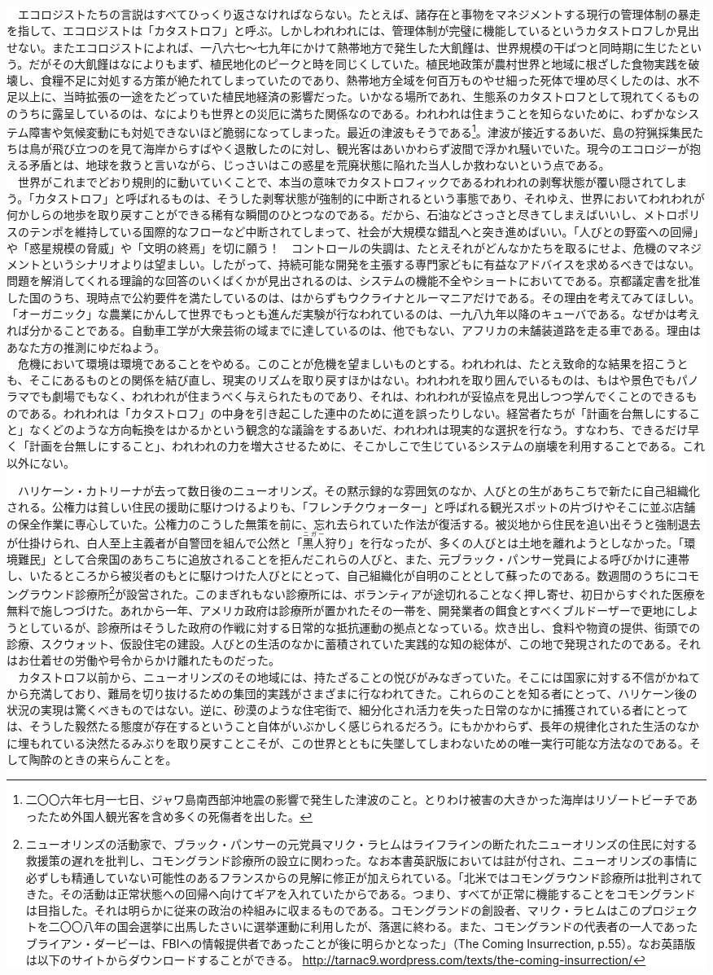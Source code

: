 　エコロジストたちの言説はすべてひっくり返さなければならない。たとえば、諸存在と事物をマネジメントする現行の管理体制の暴走を指して、エコロジストは「カタストロフ」と呼ぶ。しかしわれわれには、管理体制が完璧に機能しているというカタストロフしか見出せない。またエコロジストによれば、一八六七～七九年にかけて熱帯地方で発生した大飢饉は、世界規模の干ばつと同時期に生じたという。だがその大飢饉はなによりもまず、植民地化のピークと時を同じくしていた。植民地政策が農村世界と地域に根ざした食物実践を破壊し、食糧不足に対処する方策が絶たれてしまっていたのであり、熱帯地方全域を何百万ものやせ細った死体で埋め尽くしたのは、水不足以上に、当時拡張の一途をたどっていた植民地経済の影響だった。いかなる場所であれ、生態系のカタストロフとして現れてくるもののうちに露呈しているのは、なによりも世界との災厄に満ちた関係なのである。われわれは住まうことを知らないために、わずかなシステム障害や気候変動にも対処できないほど脆弱になってしまった。最近の津波もそうである[^訳注5]。津波が接近するあいだ、島の狩猟採集民たちは鳥が飛び立つのを見て海岸からすばやく退散したのに対し、観光客はあいかわらず波間で浮かれ騒いでいた。現今のエコロジーが抱える矛盾とは、地球を救うと言いながら、じっさいはこの惑星を荒廃状態に陥れた当人しか救わないという点である。  
　世界がこれまでどおり規則的に動いていくことで、本当の意味でカタストロフィックであるわれわれの剥奪状態が覆い隠されてしまう。「カタストロフ」と呼ばれるものは、そうした剥奪状態が強制的に中断されるという事態であり、それゆえ、世界においてわれわれが何かしらの地歩を取り戻すことができる稀有な瞬間のひとつなのである。だから、石油などさっさと尽きてしまえばいいし、メトロポリスのテンポを維持している国際的なフローなど中断されてしまって、社会が大規模な錯乱へと突き進めばいい。「人びとの野蛮への回帰」や「惑星規模の脅威」や「文明の終焉」を切に願う！　コントロールの失調は、たとえそれがどんなかたちを取るにせよ、危機のマネジメントというシナリオよりは望ましい。したがって、持続可能な開発を主張する専門家どもに有益なアドバイスを求めるべきではない。問題を解消してくれる理論的な回答のいくばくかが見出されるのは、システムの機能不全やショートにおいてである。京都議定書を批准した国のうち、現時点で公約要件を満たしているのは、はからずもウクライナとルーマニアだけである。その理由を考えてみてほしい。「オーガニック」な農業にかんして世界でもっとも進んだ実験が行なわれているのは、一九八九年以降のキューバである。なぜかは考えれば分かることである。自動車工学が大衆芸術の域までに達しているのは、他でもない、アフリカの未舗装道路を走る車である。理由はあなた方の推測にゆだねよう。  
　危機において環境は環境であることをやめる。このことが危機を望ましいものとする。われわれは、たとえ致命的な結果を招こうとも、そこにあるものとの関係を結び直し、現実のリズムを取り戻すほかはない。われわれを取り囲んでいるものは、もはや景色でもパノラマでも劇場でもなく、われわれが住まうべく与えられたものであり、それは、われわれが妥協点を見出しつつ学んでくことのできるものである。われわれは「カタストロフ」の中身を引き起こした連中のために道を誤ったりしない。経営者たちが「計画を台無しにすること」なくどのような方向転換をはかるかという観念的な議論をするあいだ、われわれは現実的な選択を行なう。すなわち、できるだけ早く「計画を台無しにすること」、われわれの力を増大させるために、そこかしこで生じているシステムの崩壊を利用することである。これ以外にない。

　ハリケーン・カトリーナが去って数日後のニューオリンズ。その黙示録的な雰囲気のなか、人びとの生があちこちで新たに自己組織化される。公権力は貧しい住民の援助に駆けつけるよりも、「フレンチクウォーター」と呼ばれる観光スポットの片づけやそこに並ぶ店舗の保全作業に専心していた。公権力のこうした無策を前に、忘れ去られていた作法が復活する。被災地から住民を追い出そうと強制退去が仕掛けられ、白人至上主義者が自警団を組んで公然と「<ruby>黒人<rp>（</rp><rt>ニガー</rt><rp>）</rp></ruby>狩り」を行なったが、多くの人びとは土地を離れようとしなかった。「環境難民」として合衆国のあちこちに追放されることを拒んだこれらの人びと、また、元ブラック・パンサー党員による呼びかけに連帯し、いたるところから被災者のもとに駆けつけた人びとにとって、自己組織化が自明のこととして蘇ったのである。数週間のうちにコモングラウンド診療所[^訳注6]が設営された。このまぎれもない診療所には、ボランティアが途切れることなく押し寄せ、初日からすぐれた医療を無料で施しつづけた。あれから一年、アメリカ政府は診療所が置かれたその一帯を、開発業者の餌食とすべくブルドーザーで更地にしようとしているが、診療所はそうした政府の作戦に対する日常的な抵抗運動の拠点となっている。炊き出し、食料や物資の提供、街頭での診療、スクウォット、仮設住宅の建設。人びとの生活のなかに蓄積されていた実践的な知の総体が、この地で発現されたのである。それはお仕着せの労働や号令からかけ離れたものだった。  
　カタストロフ以前から、ニューオリンズのその地域には、持たざることの悦びがみなぎっていた。そこには国家に対する不信がかねてから充満しており、難局を切り抜けるための集団的実践がさまざまに行なわれてきた。これらのことを知る者にとって、ハリケーン後の状況の実現は驚くべきものではない。逆に、砂漠のような住宅街で、細分化され活力を失った日常のなかに捕獲されている者にとっては、そうした毅然たる態度が存在するということ自体がいぶかしく感じられるだろう。にもかかわらず、長年の規律化された生活のなかに埋もれている決然たるみぶりを取り戻すことこそが、この世界とともに失墜してしまわないための唯一実行可能な方法なのである。そして陶酔のときの来らんことを。


[^訳注1]: 元フランスの水道事業公社、現在「水ビジネス、環境ビジネス」メジャー企業グループであるヴェオリア・エンバイロメント社の広告キャンペーン。ヴェオリア・トランスポール、ヴェオリア・エナジー、ヴェオリア・エンヴァイロメンタル・サービス、ヴェオリア・ウォーターなどが傘下にある。
[^訳注2]: フランス電力（EDF）は二〇〇四年に民営化されたフランス最大、世界第二（時価総額ベース）の規模を誇る電力会社。同社の発電力の約九〇パーセントは原子力発電による。
[^訳注3]: 一九八四～八五年にかけてエチオピアで大飢餓が発生し、約百万人もの死者を出した。これにさいして世界各地で多くのチャリティイベントが行なわれ、その一環としてイギリスでは「バンド・エイド」、アメリカでは「USA・フォー・アフリカ」が組織された。
[^訳注4]: ニコラ・ユロは環境活動家。自然派番組のキャスターとして人気を博し、二〇〇七年の大統領選では候補者たちに自身が提唱した「自然環境協約」に署名させるなど影響力を示した。
[^訳注5]: 二〇〇六年七月一七日、ジャワ島南西部沖地震の影響で発生した津波のこと。とりわけ被害の大きかった海岸はリゾートビーチであったため外国人観光客を含め多くの死傷者を出した。
[^訳注6]: ニューオリンズの活動家で、ブラック・パンサーの元党員マリク・ラヒムはライフラインの断たれたニューオリンズの住民に対する救援策の遅れを批判し、コモングランド診療所の設立に関わった。なお本書英訳版においては註が付され、ニューオリンズの事情に必ずしも精通していない可能性のあるフランスからの見解に修正が加えられている。「北米ではコモングラウンド診療所は批判されてきた。その活動は正常状態への回帰ヘ向けてギアを入れていたからである。つまり、すべてが正常に機能することをコモングランドは目指した。それは明らかに従来の政治の枠組みに収まるものである。コモングランドの創設者、マリク・ラヒムはこのプロジェクトを二〇〇八年の国会選挙に出馬したさいに選挙運動に利用したが、落選に終わる。また、コモングランドの代表者の一人であったブライアン・ダービーは、FBIへの情報提供者であったことが後に明らかとなった」（The Coming Insurrection, p.55）。なお英語版は以下のサイトからダウンロードすることができる。
http://tarnac9.wordpress.com/texts/the-coming-insurrection/
